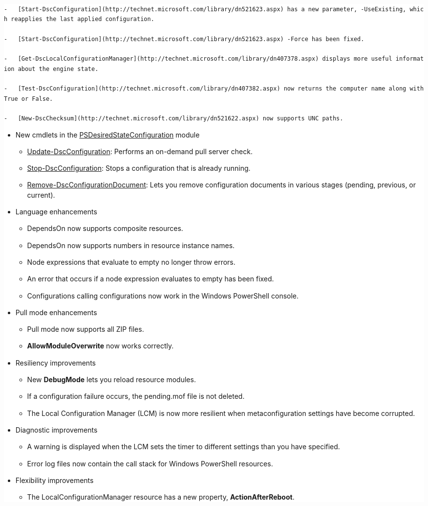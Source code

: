     -   [Start-DscConfiguration](http://technet.microsoft.com/library/dn521623.aspx) has a new parameter, -UseExisting, which reapplies the last applied configuration.

    -   [Start-DscConfiguration](http://technet.microsoft.com/library/dn521623.aspx) -Force has been fixed.

    -   [Get-DscLocalConfigurationManager](http://technet.microsoft.com/library/dn407378.aspx) displays more useful information about the engine state.

    -   [Test-DscConfiguration](http://technet.microsoft.com/library/dn407382.aspx) now returns the computer name along with True or False.

    -   [New-DscChecksum](http://technet.microsoft.com/library/dn521622.aspx) now supports UNC paths.

-   New cmdlets in the [PSDesiredStateConfiguration](http://technet.microsoft.com/library/dn391651(v=wps.640).aspx) module

    -   [Update-DscConfiguration](http://technet.microsoft.com/library/mt143541(v=wps.630).aspx):  Performs an on-demand pull server check.

    -   [Stop-DscConfiguration](http://technet.microsoft.com/library/mt143542(v=wps.630).aspx):  Stops a configuration that is already running.

    -   [Remove-DscConfigurationDocument](http://technet.microsoft.com/library/mt143544(v=wps.630).aspx):  Lets you remove configuration documents in various stages (pending, previous, or current).

-   Language enhancements

    -   DependsOn now supports composite resources.

    -   DependsOn now supports numbers in resource instance names.

    -   Node expressions that evaluate to empty no longer throw errors.

    -   An error that occurs if a node expression evaluates to empty has been fixed.

    -   Configurations calling configurations now work in the Windows PowerShell console.

-   Pull mode enhancements

    -   Pull mode now supports all ZIP files.

    -   **AllowModuleOverwrite** now works correctly.

-   Resiliency improvements

    -   New **DebugMode** lets you reload resource modules.

    -   If a configuration failure occurs, the pending.mof file is not deleted.

    -   The Local Configuration Manager (LCM) is now more resilient when metaconfiguration settings have become corrupted.

-   Diagnostic improvements

    -   A warning is displayed when the LCM sets the timer to different settings than you have specified.

    -   Error log files now contain the call stack for Windows PowerShell resources.

-   Flexibility improvements

    -   The LocalConfigurationManager resource has a new property, **ActionAfterReboot**.
